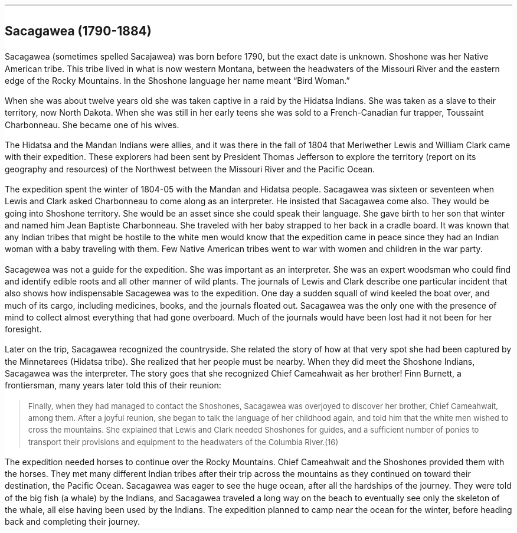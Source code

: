 <hr/>
<h2>
Sacagawea (1790-1884)
</h2>
Sacagawea (sometimes spelled Sacajawea) was born before 1790, but the exact date is unknown. Shoshone was her Native American tribe. This tribe lived in what is now western Montana, between the headwaters of the Missouri River and the eastern edge of the Rocky Mountains. In the Shoshone language her name meant “Bird Woman.”
<p>
When she was about twelve years old she was taken captive in a raid by the Hidatsa Indians. She was taken as a slave to their territory, now North Dakota. When she was still in her early teens she was sold to a French-Canadian fur trapper, Toussaint Charbonneau. She became one of his wives.
</p>
<p>
The Hidatsa and the Mandan Indians were allies, and it was there in the fall of 1804 that Meriwether Lewis and William Clark came with their expedition. These explorers had been sent by President Thomas Jefferson to explore the territory (report on its geography and resources) of the Northwest between the Missouri River and the Pacific Ocean.
</p>
<p>
The expedition spent the winter of 1804-05 with the Mandan and Hidatsa people. Sacagawea was sixteen or seventeen when Lewis and Clark asked Charbonneau to come along as an interpreter. He insisted that Sacagawea come also. They would be going into Shoshone territory. She would be an asset since she could speak their language. She gave birth to her son that winter and named him Jean Baptiste Charbonneau. She traveled with her baby strapped to her back in a cradle board. It was known that any Indian tribes that might be hostile to the white men would know that the expedition came in peace since they had an Indian woman with a baby traveling with them. Few Native American tribes went to war with women and children in the war party.
</p>
<p>
Sacagewea was not a guide for the expedition. She was important as an interpreter. She was an expert woodsman who could find and identify edible roots and all other manner of wild plants. The journals of Lewis and Clark describe one particular incident that also shows how indispensable Sacagewea was to the expedition. One day a sudden squall of wind keeled the boat over, and much of its cargo, including medicines, books, and the journals floated out. Sacagawea was the only one with the presence of mind to collect almost everything that had gone overboard. Much of the journals would have been lost had it not been for her foresight.
</p>
<p>
Later on the trip, Sacagawea recognized the countryside. She related the story of how at that very spot she had been captured by the Minnetarees (Hidatsa tribe). She realized that her people must be nearby. When they did meet the Shoshone Indians, Sacagawea was the interpreter. The story goes that she recognized Chief Cameahwait as her brother! Finn Burnett, a frontiersman, many years later told this of their reunion:
</p>
<blockquote>
<font size="-1">
Finally, when they had managed to contact the Shoshones, Sacagawea was overjoyed to discover her brother, Chief Cameahwait, among them. After a joyful reunion, she began to talk the language of her childhood again, and told him that the white men wished to cross the mountains. She explained that Lewis and Clark needed Shoshones for guides, and a sufficient number of ponies to transport their provisions and equipment to the headwaters of the Columbia River.(16)
</font>
</blockquote>
The expedition needed horses to continue over the Rocky Mountains. Chief Cameahwait and the Shoshones provided them with the horses. They met many different Indian tribes after their trip across the mountains as they continued on toward their destination, the Pacific Ocean. Sacagawea was eager to see the huge ocean, after all the hardships of the journey. They were told of the big fish (a whale) by the Indians, and Sacagawea traveled a long way on the beach to eventually see only the skeleton of the whale, all else having been used by the Indians. The expedition planned to camp near the ocean for the winter, before heading back and completing their journey.
<p>